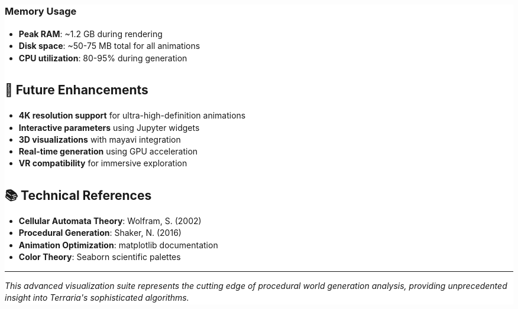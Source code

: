 ### Memory Usage
- **Peak RAM**: ~1.2 GB during rendering
- **Disk space**: ~50-75 MB total for all animations
- **CPU utilization**: 80-95% during generation

## 🔮 Future Enhancements

- **4K resolution support** for ultra-high-definition animations
- **Interactive parameters** using Jupyter widgets
- **3D visualizations** with mayavi integration
- **Real-time generation** using GPU acceleration
- **VR compatibility** for immersive exploration

## 📚 Technical References

- **Cellular Automata Theory**: Wolfram, S. (2002)
- **Procedural Generation**: Shaker, N. (2016)
- **Animation Optimization**: matplotlib documentation
- **Color Theory**: Seaborn scientific palettes

---

*This advanced visualization suite represents the cutting edge of procedural world generation analysis, providing unprecedented insight into Terraria's sophisticated algorithms.*
